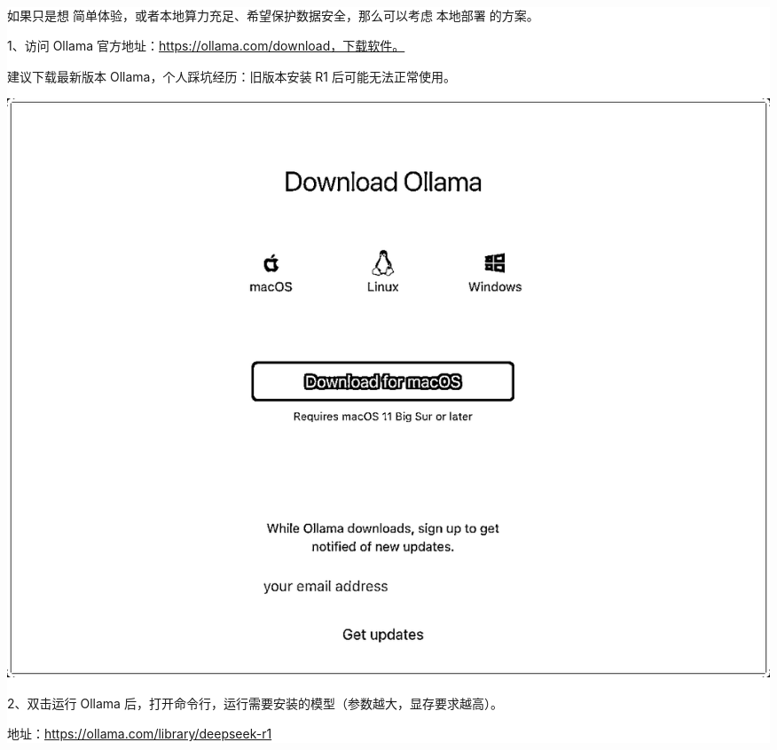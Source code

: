 如果只是想 简单体验，或者本地算力充足、希望保护数据安全，那么可以考虑 本地部署 的方案。

1、访问 Ollama 官方地址：https://ollama.com/download，下载软件。

建议下载最新版本 Ollama，个人踩坑经历：旧版本安装 R1 后可能无法正常使用。

![](img/d3c1730e3ab7095d9ca6977b43c51707.png)

2、双击运行 Ollama 后，打开命令行，运行需要安装的模型（参数越大，显存要求越高）。

地址：https://ollama.com/library/deepseek-r1
